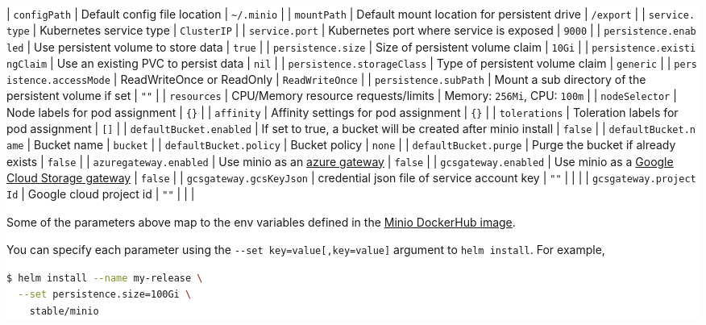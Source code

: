 | `configPath`                | Default config file location                                                                    | `~/.minio`                                 |
| `mountPath`                 | Default mount location for persistent drive                                                     | `/export`                                  |
| `service.type`              | Kubernetes service type                                                                         | `ClusterIP`                                |
| `service.port`              | Kubernetes port where service is exposed                                                        | `9000`                                     |
| `persistence.enabled`       | Use persistent volume to store data                                                             | `true`                                     |
| `persistence.size`          | Size of persistent volume claim                                                                 | `10Gi`                                     |
| `persistence.existingClaim` | Use an existing PVC to persist data                                                             | `nil`                                      |
| `persistence.storageClass`  | Type of persistent volume claim                                                                 | `generic`                                  |
| `persistence.accessMode`    | ReadWriteOnce or ReadOnly                                                                       | `ReadWriteOnce`                            |
| `persistence.subPath`       | Mount a sub directory of the persistent volume if set                                           | `""`                                       |
| `resources`                 | CPU/Memory resource requests/limits                                                             | Memory: `256Mi`, CPU: `100m`               |
| `nodeSelector`              | Node labels for pod assignment                                                                  | `{}`                                       |
| `affinity`                  | Affinity settings for pod assignment                                                            | `{}`                                       |
| `tolerations`               | Toleration labels for pod assignment                                                            | `[]`                                       |
| `defaultBucket.enabled`     | If set to true, a bucket will be created after minio install                                    | `false`                                    |
| `defaultBucket.name`        | Bucket name                                                                                     | `bucket`                                   |
| `defaultBucket.policy`      | Bucket policy                                                                                   | `none`                                     |
| `defaultBucket.purge`       | Purge the bucket if already exists                                                              | `false`                                    |
| `azuregateway.enabled`      | Use minio as an [azure gateway](https://docs.minio.io/docs/minio-gateway-for-azure)             | `false`                                    |
| `gcsgateway.enabled`        | Use minio as a [Google Cloud Storage gateway](https://docs.minio.io/docs/minio-gateway-for-gcs) | `false`                                    |
| `gcsgateway.gcsKeyJson`     | credential json file of service account key                                                     | `""`                                       |
|  |
| `gcsgateway.projectId`      | Google cloud project id                                                                         | `""`                                       |
|  |

Some of the parameters above map to the env variables defined in the [Minio DockerHub image](https://hub.docker.com/r/minio/minio/).

You can specify each parameter using the `--set key=value[,key=value]` argument to `helm install`. For example,

```bash
$ helm install --name my-release \
  --set persistence.size=100Gi \
    stable/minio
```
